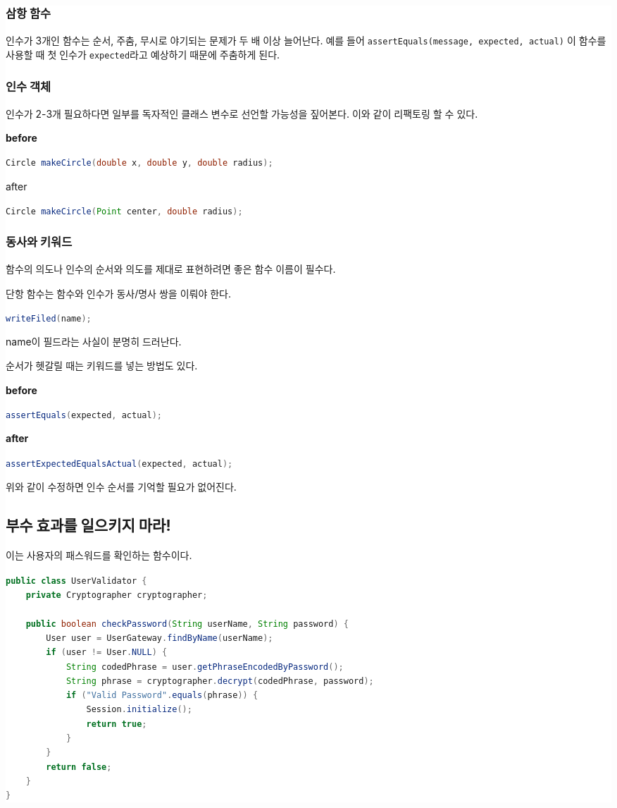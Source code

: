 ### 삼항 함수
인수가 3개인 함수는 순서, 주춤, 무시로 야기되는 문제가 두 배 이상 늘어난다.
예를 들어 `assertEquals(message, expected, actual)` 이 함수를 사용할 때
첫 인수가 `expected`라고 예상하기 때문에 주춤하게 된다.

### 인수 객체
인수가 2-3개 필요하다면 일부를 독자적인 클래스 변수로 선언할 가능성을 짚어본다.
이와 같이 리팩토링 할 수 있다.

**before**
```java
Circle makeCircle(double x, double y, double radius);
```

after
```java
Circle makeCircle(Point center, double radius);
```

### 동사와 키워드
함수의 의도나 인수의 순서와 의도를 제대로 표현하려면 좋은 함수 이름이 필수다.

단항 함수는 함수와 인수가 동사/명사 쌍을 이뤄야 한다.
```java
writeFiled(name);
```
name이 필드라는 사실이 분명히 드러난다.

순서가 헷갈릴 때는 키워드를 넣는 방법도 있다.

**before**
```java
assertEquals(expected, actual);
```

**after**
```java
assertExpectedEqualsActual(expected, actual);
```
위와 같이 수정하면 인수 순서를 기억할 필요가 없어진다.

## 부수 효과를 일으키지 마라!

이는 사용자의 패스워드를 확인하는 함수이다.
```java
public class UserValidator {
    private Cryptographer cryptographer;

    public boolean checkPassword(String userName, String password) {
        User user = UserGateway.findByName(userName);
        if (user != User.NULL) {
            String codedPhrase = user.getPhraseEncodedByPassword();
            String phrase = cryptographer.decrypt(codedPhrase, password);
            if ("Valid Password".equals(phrase)) {
                Session.initialize();
                return true;
            }
        }
        return false;
    }
}
```

